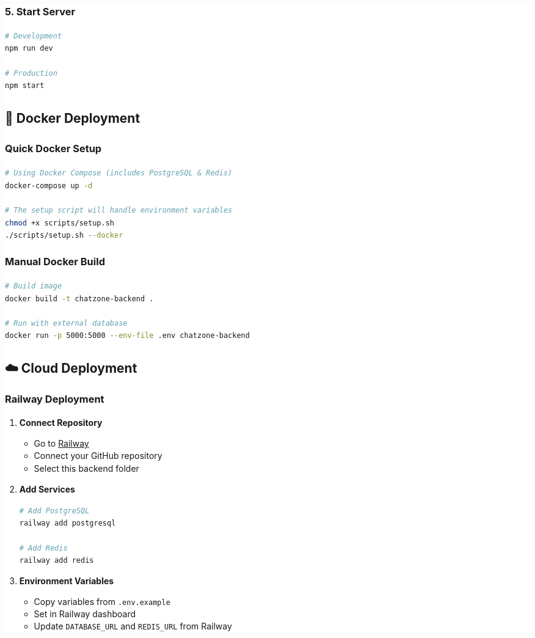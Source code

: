 ### 5. Start Server
```bash
# Development
npm run dev

# Production
npm start
```

## 🐳 Docker Deployment

### Quick Docker Setup
```bash
# Using Docker Compose (includes PostgreSQL & Redis)
docker-compose up -d

# The setup script will handle environment variables
chmod +x scripts/setup.sh
./scripts/setup.sh --docker
```

### Manual Docker Build
```bash
# Build image
docker build -t chatzone-backend .

# Run with external database
docker run -p 5000:5000 --env-file .env chatzone-backend
```

## ☁️ Cloud Deployment

### Railway Deployment
1. **Connect Repository**
   - Go to [Railway](https://railway.app)
   - Connect your GitHub repository
   - Select this backend folder

2. **Add Services**
   ```bash
   # Add PostgreSQL
   railway add postgresql
   
   # Add Redis
   railway add redis
   ```

3. **Environment Variables**
   - Copy variables from `.env.example`
   - Set in Railway dashboard
   - Update `DATABASE_URL` and `REDIS_URL` from Railway
